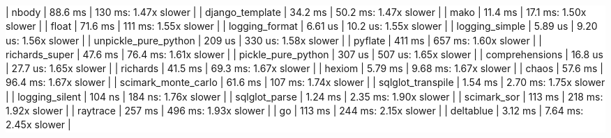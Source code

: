 | nbody                      | 88.6 ms                                                                                                           | 130 ms: 1.47x slower                                                                                                    |
| django_template            | 34.2 ms                                                                                                           | 50.2 ms: 1.47x slower                                                                                                   |
| mako                       | 11.4 ms                                                                                                           | 17.1 ms: 1.50x slower                                                                                                   |
| float                      | 71.6 ms                                                                                                           | 111 ms: 1.55x slower                                                                                                    |
| logging_format             | 6.61 us                                                                                                           | 10.2 us: 1.55x slower                                                                                                   |
| logging_simple             | 5.89 us                                                                                                           | 9.20 us: 1.56x slower                                                                                                   |
| unpickle_pure_python       | 209 us                                                                                                            | 330 us: 1.58x slower                                                                                                    |
| pyflate                    | 411 ms                                                                                                            | 657 ms: 1.60x slower                                                                                                    |
| richards_super             | 47.6 ms                                                                                                           | 76.4 ms: 1.61x slower                                                                                                   |
| pickle_pure_python         | 307 us                                                                                                            | 507 us: 1.65x slower                                                                                                    |
| comprehensions             | 16.8 us                                                                                                           | 27.7 us: 1.65x slower                                                                                                   |
| richards                   | 41.5 ms                                                                                                           | 69.3 ms: 1.67x slower                                                                                                   |
| hexiom                     | 5.79 ms                                                                                                           | 9.68 ms: 1.67x slower                                                                                                   |
| chaos                      | 57.6 ms                                                                                                           | 96.4 ms: 1.67x slower                                                                                                   |
| scimark_monte_carlo        | 61.6 ms                                                                                                           | 107 ms: 1.74x slower                                                                                                    |
| sqlglot_transpile          | 1.54 ms                                                                                                           | 2.70 ms: 1.75x slower                                                                                                   |
| logging_silent             | 104 ns                                                                                                            | 184 ns: 1.76x slower                                                                                                    |
| sqlglot_parse              | 1.24 ms                                                                                                           | 2.35 ms: 1.90x slower                                                                                                   |
| scimark_sor                | 113 ms                                                                                                            | 218 ms: 1.92x slower                                                                                                    |
| raytrace                   | 257 ms                                                                                                            | 496 ms: 1.93x slower                                                                                                    |
| go                         | 113 ms                                                                                                            | 244 ms: 2.15x slower                                                                                                    |
| deltablue                  | 3.12 ms                                                                                                           | 7.64 ms: 2.45x slower                                                                                                   |